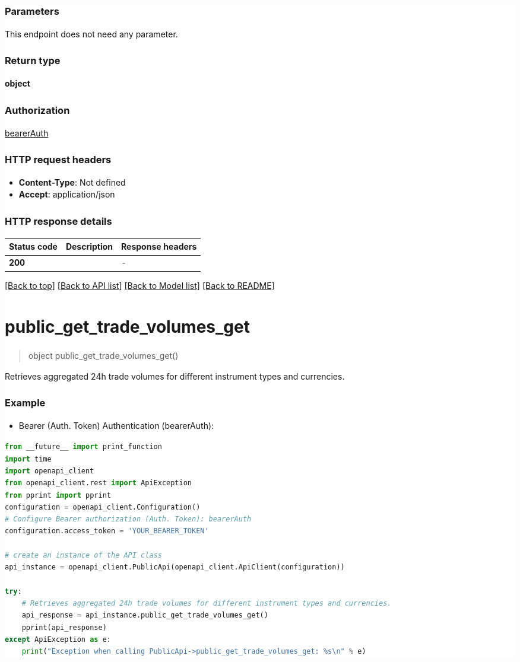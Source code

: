 ### Parameters
This endpoint does not need any parameter.

### Return type

**object**

### Authorization

[bearerAuth](../README.md#bearerAuth)

### HTTP request headers

 - **Content-Type**: Not defined
 - **Accept**: application/json

### HTTP response details
| Status code | Description | Response headers |
|-------------|-------------|------------------|
**200** |  |  -  |

[[Back to top]](#) [[Back to API list]](../README.md#documentation-for-api-endpoints) [[Back to Model list]](../README.md#documentation-for-models) [[Back to README]](../README.md)

# **public_get_trade_volumes_get**
> object public_get_trade_volumes_get()

Retrieves aggregated 24h trade volumes for different instrument types and currencies.

### Example

* Bearer (Auth. Token) Authentication (bearerAuth):
```python
from __future__ import print_function
import time
import openapi_client
from openapi_client.rest import ApiException
from pprint import pprint
configuration = openapi_client.Configuration()
# Configure Bearer authorization (Auth. Token): bearerAuth
configuration.access_token = 'YOUR_BEARER_TOKEN'

# create an instance of the API class
api_instance = openapi_client.PublicApi(openapi_client.ApiClient(configuration))

try:
    # Retrieves aggregated 24h trade volumes for different instrument types and currencies.
    api_response = api_instance.public_get_trade_volumes_get()
    pprint(api_response)
except ApiException as e:
    print("Exception when calling PublicApi->public_get_trade_volumes_get: %s\n" % e)
```
